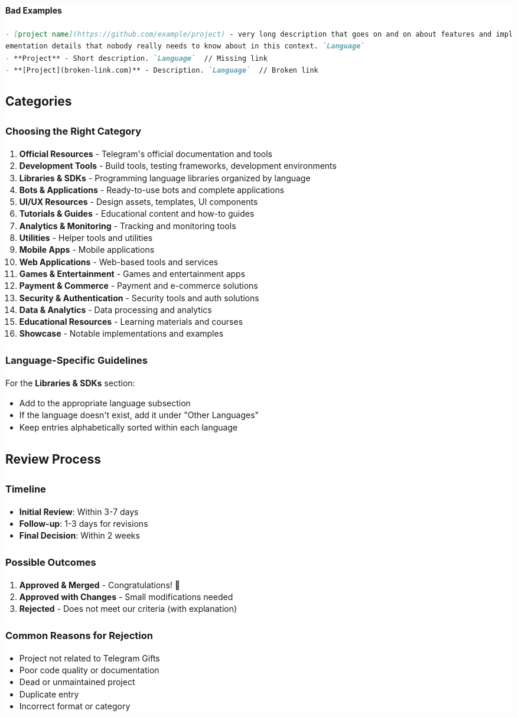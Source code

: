 #### Bad Examples
```markdown
- [project name](https://github.com/example/project) - very long description that goes on and on about features and implementation details that nobody really needs to know about in this context. `Language`
- **Project** - Short description. `Language`  // Missing link
- **[Project](broken-link.com)** - Description. `Language`  // Broken link
```

## Categories

### Choosing the Right Category

1. **Official Resources** - Telegram's official documentation and tools
2. **Development Tools** - Build tools, testing frameworks, development environments
3. **Libraries & SDKs** - Programming language libraries organized by language
4. **Bots & Applications** - Ready-to-use bots and complete applications
5. **UI/UX Resources** - Design assets, templates, UI components
6. **Tutorials & Guides** - Educational content and how-to guides
7. **Analytics & Monitoring** - Tracking and monitoring tools
8. **Utilities** - Helper tools and utilities
9. **Mobile Apps** - Mobile applications
10. **Web Applications** - Web-based tools and services
11. **Games & Entertainment** - Games and entertainment apps
12. **Payment & Commerce** - Payment and e-commerce solutions
13. **Security & Authentication** - Security tools and auth solutions
14. **Data & Analytics** - Data processing and analytics
15. **Educational Resources** - Learning materials and courses
16. **Showcase** - Notable implementations and examples

### Language-Specific Guidelines

For the **Libraries & SDKs** section:
- Add to the appropriate language subsection
- If the language doesn't exist, add it under "Other Languages"
- Keep entries alphabetically sorted within each language

## Review Process

### Timeline
- **Initial Review**: Within 3-7 days
- **Follow-up**: 1-3 days for revisions
- **Final Decision**: Within 2 weeks

### Possible Outcomes
1. **Approved & Merged** - Congratulations! 🎉
2. **Approved with Changes** - Small modifications needed
3. **Rejected** - Does not meet our criteria (with explanation)

### Common Reasons for Rejection
- Project not related to Telegram Gifts
- Poor code quality or documentation
- Dead or unmaintained project
- Duplicate entry
- Incorrect format or category
